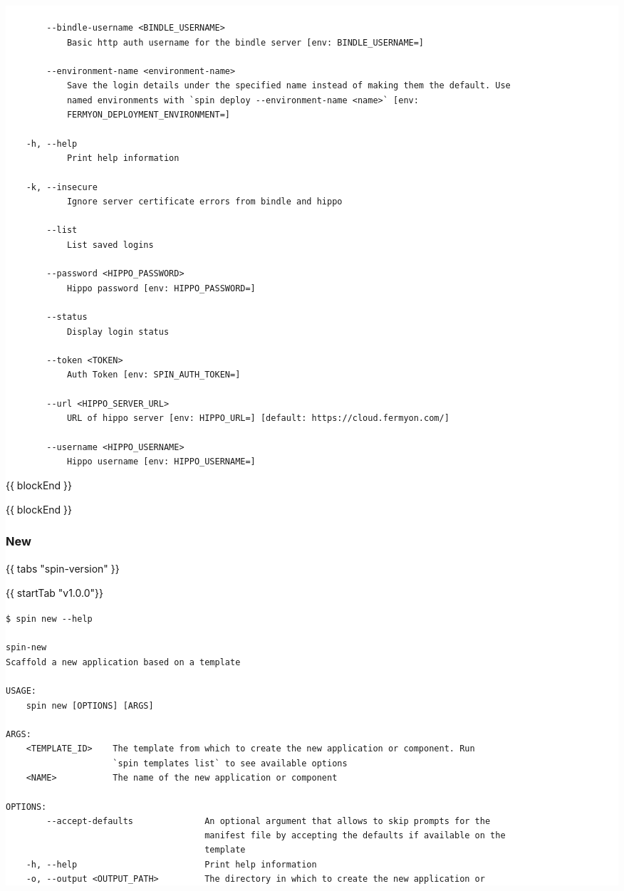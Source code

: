 ```console

        --bindle-username <BINDLE_USERNAME>
            Basic http auth username for the bindle server [env: BINDLE_USERNAME=]

        --environment-name <environment-name>
            Save the login details under the specified name instead of making them the default. Use
            named environments with `spin deploy --environment-name <name>` [env:
            FERMYON_DEPLOYMENT_ENVIRONMENT=]

    -h, --help
            Print help information

    -k, --insecure
            Ignore server certificate errors from bindle and hippo

        --list
            List saved logins

        --password <HIPPO_PASSWORD>
            Hippo password [env: HIPPO_PASSWORD=]

        --status
            Display login status

        --token <TOKEN>
            Auth Token [env: SPIN_AUTH_TOKEN=]

        --url <HIPPO_SERVER_URL>
            URL of hippo server [env: HIPPO_URL=] [default: https://cloud.fermyon.com/]

        --username <HIPPO_USERNAME>
            Hippo username [env: HIPPO_USERNAME=]
```

{{ blockEnd }}

{{ blockEnd }}

### New

{{ tabs "spin-version" }}

{{ startTab "v1.0.0"}}



```console
$ spin new --help  

spin-new 
Scaffold a new application based on a template

USAGE:
    spin new [OPTIONS] [ARGS]

ARGS:
    <TEMPLATE_ID>    The template from which to create the new application or component. Run
                     `spin templates list` to see available options
    <NAME>           The name of the new application or component

OPTIONS:
        --accept-defaults              An optional argument that allows to skip prompts for the
                                       manifest file by accepting the defaults if available on the
                                       template
    -h, --help                         Print help information
    -o, --output <OUTPUT_PATH>         The directory in which to create the new application or
```